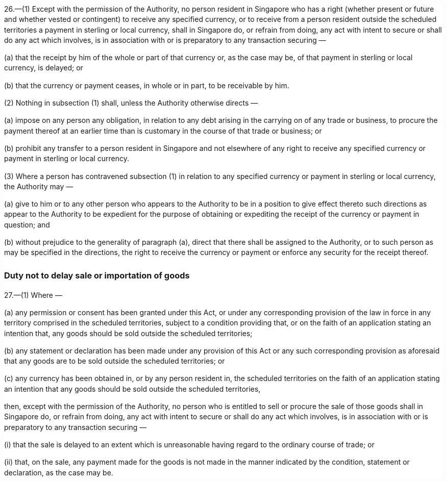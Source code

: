 26\.—(1) Except with the permission of the Authority, no person resident in Singapore who has a right (whether present or future and whether vested or contingent) to receive any specified currency, or to receive from a person resident outside the scheduled territories a payment in sterling or local currency, shall in Singapore do, or refrain from doing, any act with intent to secure or shall do any act which involves, is in association with or is preparatory to any transaction securing —

(a) that the receipt by him of the whole or part of that currency or, as the case may be, of that payment in sterling or local currency, is delayed; or

(b) that the currency or payment ceases, in whole or in part, to be receivable by him.

(2) Nothing in subsection (1) shall, unless the Authority otherwise directs —

(a) impose on any person any obligation, in relation to any debt arising in the carrying on of any trade or business, to procure the payment thereof at an earlier time than is customary in the course of that trade or business; or

(b) prohibit any transfer to a person resident in Singapore and not elsewhere of any right to receive any specified currency or payment in sterling or local currency.

(3) Where a person has contravened subsection (1) in relation to any specified currency or payment in sterling or local currency, the Authority may —

(a) give to him or to any other person who appears to the Authority to be in a position to give effect thereto such directions as appear to the Authority to be expedient for the purpose of obtaining or expediting the receipt of the currency or payment in question; and

(b) without prejudice to the generality of paragraph (a), direct that there shall be assigned to the Authority, or to such person as may be specified in the directions, the right to receive the currency or payment or enforce any security for the receipt thereof.

### Duty not to delay sale or importation of goods

27\.—(1) Where —

(a) any permission or consent has been granted under this Act, or under any corresponding provision of the law in force in any territory comprised in the scheduled territories, subject to a condition providing that, or on the faith of an application stating an intention that, any goods should be sold outside the scheduled territories;

(b) any statement or declaration has been made under any provision of this Act or any such corresponding provision as aforesaid that any goods are to be sold outside the scheduled territories; or

(c) any currency has been obtained in, or by any person resident in, the scheduled territories on the faith of an application stating an intention that any goods should be sold outside the scheduled territories,

then, except with the permission of the Authority, no person who is entitled to sell or procure the sale of those goods shall in Singapore do, or refrain from doing, any act with intent to secure or shall do any act which involves, is in association with or is preparatory to any transaction securing —

(i) that the sale is delayed to an extent which is unreasonable having regard to the ordinary course of trade; or

(ii) that, on the sale, any payment made for the goods is not made in the manner indicated by the condition, statement or declaration, as the case may be.
